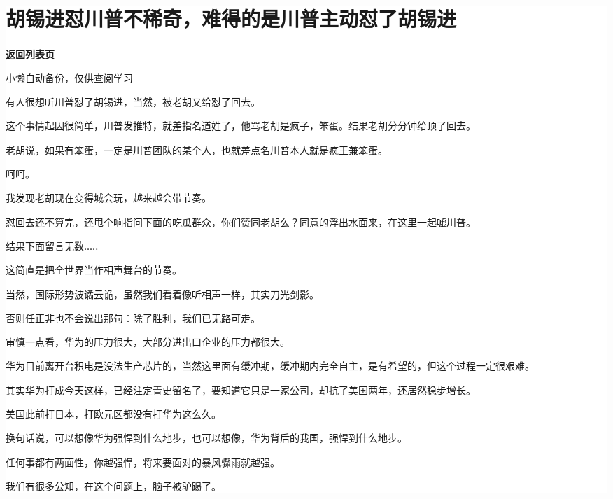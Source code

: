 # 胡锡进怼川普不稀奇，难得的是川普主动怼了胡锡进

[**返回列表页**](/gzh/记忆承载)

小懒自动备份，仅供查阅学习

有人很想听川普怼了胡锡进，当然，被老胡又给怼了回去。

  

这个事情起因很简单，川普发推特，就差指名道姓了，他骂老胡是疯子，笨蛋。结果老胡分分钟给顶了回去。

  

老胡说，如果有笨蛋，一定是川普团队的某个人，也就差点名川普本人就是疯王兼笨蛋。

  

呵呵。

  

我发现老胡现在变得城会玩，越来越会带节奏。

  

怼回去还不算完，还甩个响指问下面的吃瓜群众，你们赞同老胡么？同意的浮出水面来，在这里一起嘘川普。

  

结果下面留言无数.....

  

这简直是把全世界当作相声舞台的节奏。

  

当然，国际形势波谲云诡，虽然我们看着像听相声一样，其实刀光剑影。

  

否则任正非也不会说出那句：除了胜利，我们已无路可走。

  

审慎一点看，华为的压力很大，大部分进出口企业的压力都很大。

  

华为目前离开台积电是没法生产芯片的，当然这里面有缓冲期，缓冲期内完全自主，是有希望的，但这个过程一定很艰难。

  

其实华为打成今天这样，已经注定青史留名了，要知道它只是一家公司，却抗了美国两年，还居然稳步增长。

  

美国此前打日本，打欧元区都没有打华为这么久。

  

换句话说，可以想像华为强悍到什么地步，也可以想像，华为背后的我国，强悍到什么地步。

  

任何事都有两面性，你越强悍，将来要面对的暴风骤雨就越强。

  

我们有很多公知，在这个问题上，脑子被驴踢了。

  